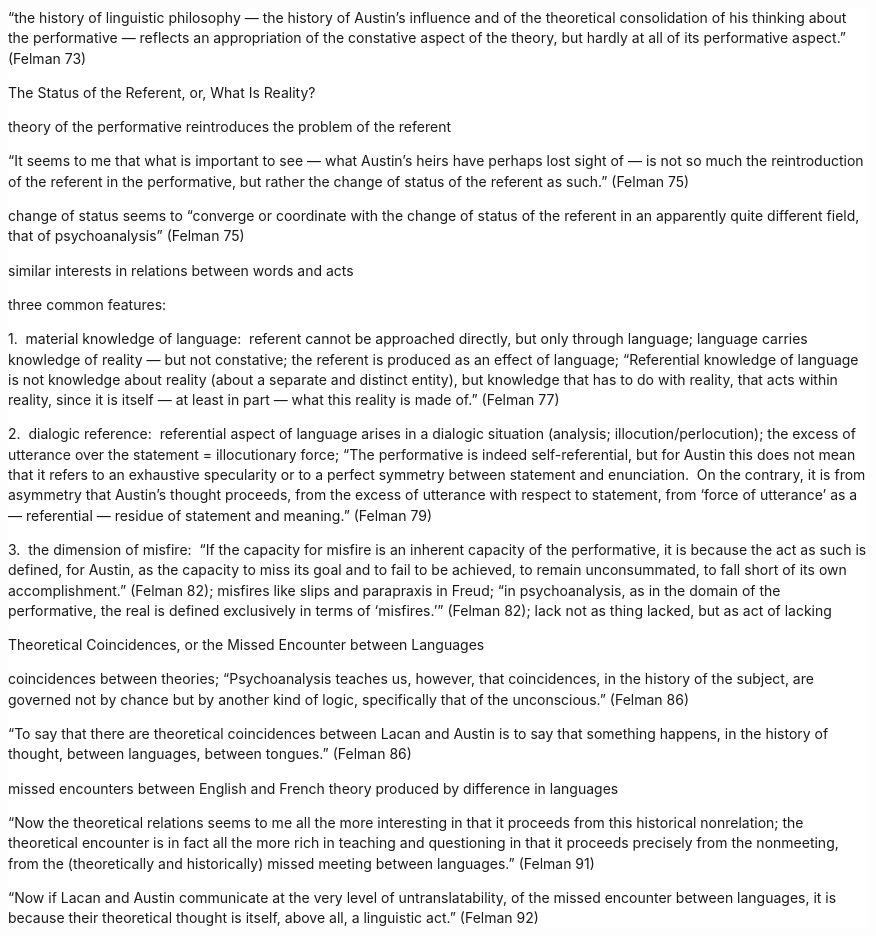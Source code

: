 “the history of linguistic philosophy — the history of Austin’s influence and of the theoretical consolidation of his thinking about the performative — reflects an appropriation of the constative aspect of the theory, but hardly at all of its performative aspect.” (Felman 73)

The Status of the Referent, or, What Is Reality?

theory of the performative reintroduces the problem of the referent

“It seems to me that what is important to see — what Austin’s heirs have perhaps lost sight of — is not so much the reintroduction of the referent in the performative, but rather the change of status of the referent as such.” (Felman 75)

change of status seems to “converge or coordinate with the change of status of the referent in an apparently quite different field, that of psychoanalysis” (Felman 75)

similar interests in relations between words and acts

three common features: 

1.  material knowledge of language:  referent cannot be approached directly, but only through language; language carries knowledge of reality — but not constative; the referent is produced as an effect of language; “Referential knowledge of language is not knowledge about reality (about a separate and distinct entity), but knowledge that has to do with reality, that acts within reality, since it is itself — at least in part — what this reality is made of.” (Felman 77)

2.  dialogic reference:  referential aspect of language arises in a dialogic situation (analysis; illocution/perlocution); the excess of utterance over the statement = illocutionary force; “The performative is indeed self-referential, but for Austin this does not mean that it refers to an exhaustive specularity or to a perfect symmetry between statement and enunciation.  On the contrary, it is from asymmetry that Austin’s thought proceeds, from the excess of utterance with respect to statement, from ‘force of utterance’ as a — referential — residue of statement and meaning.” (Felman 79)

3.  the dimension of misfire:  “If the capacity for misfire is an inherent capacity of the performative, it is because the act as such is defined, for Austin, as the capacity to miss its goal and to fail to be achieved, to remain unconsummated, to fall short of its own accomplishment.” (Felman 82); misfires like slips and parapraxis in Freud; “in psychoanalysis, as in the domain of the performative, the real is defined exclusively in terms of ‘misfires.’” (Felman 82); lack not as thing lacked, but as act of lacking

Theoretical Coincidences, or the Missed Encounter between Languages

coincidences between theories; “Psychoanalysis teaches us, however, that coincidences, in the history of the subject, are governed not by chance but by another kind of logic, specifically that of the unconscious.” (Felman 86)

“To say that there are theoretical coincidences between Lacan and Austin is to say that something happens, in the history of thought, between languages, between tongues.” (Felman 86)

missed encounters between English and French theory produced by difference in languages

“Now the theoretical relations seems to me all the more interesting in that it proceeds from this historical nonrelation; the theoretical encounter is in fact all the more rich in teaching and questioning in that it proceeds precisely from the nonmeeting, from the (theoretically and historically) missed meeting between languages.” (Felman 91)

“Now if Lacan and Austin communicate at the very level of untranslatability, of the missed encounter between languages, it is because their theoretical thought is itself, above all, a linguistic act.” (Felman 92)

